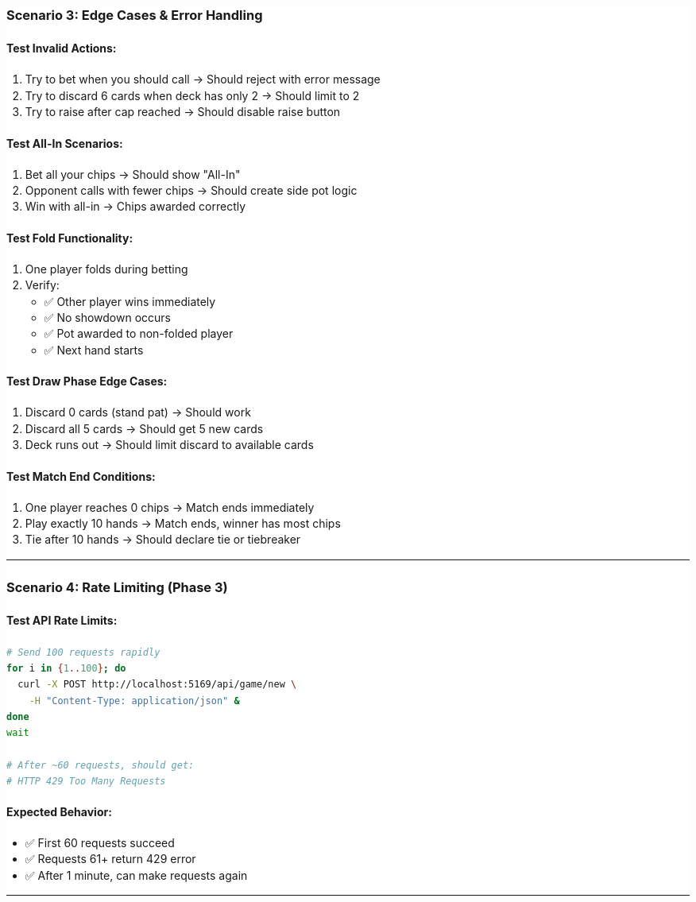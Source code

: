 
### **Scenario 3: Edge Cases & Error Handling**

#### Test Invalid Actions:
1. Try to bet when you should call → Should reject with error message
2. Try to discard 6 cards when deck has only 2 → Should limit to 2
3. Try to raise after cap reached → Should disable raise button

#### Test All-In Scenarios:
1. Bet all your chips → Should show "All-In"
2. Opponent calls with fewer chips → Should create side pot logic
3. Win with all-in → Chips awarded correctly

#### Test Fold Functionality:
1. One player folds during betting
2. Verify:
   - ✅ Other player wins immediately
   - ✅ No showdown occurs
   - ✅ Pot awarded to non-folded player
   - ✅ Next hand starts

#### Test Draw Phase Edge Cases:
1. Discard 0 cards (stand pat) → Should work
2. Discard all 5 cards → Should get 5 new cards
3. Deck runs out → Should limit discard to available cards

#### Test Match End Conditions:
1. One player reaches 0 chips → Match ends immediately
2. Play exactly 10 hands → Match ends, winner has most chips
3. Tie after 10 hands → Should declare tie or tiebreaker

---

### **Scenario 4: Rate Limiting (Phase 3)**

#### Test API Rate Limits:
```bash
# Send 100 requests rapidly
for i in {1..100}; do
  curl -X POST http://localhost:5169/api/game/new \
    -H "Content-Type: application/json" &
done
wait

# After ~60 requests, should get:
# HTTP 429 Too Many Requests
```

#### Expected Behavior:
- ✅ First 60 requests succeed
- ✅ Requests 61+ return 429 error
- ✅ After 1 minute, can make requests again

---
